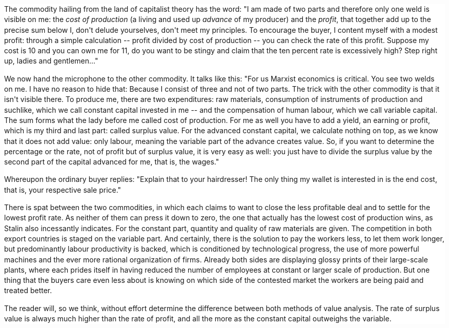 The commodity hailing from the land of capitalist theory has the word:
"I am made of two parts and therefore only one weld is visible on me:
the *cost of production* (a living and used up *advance* of my producer)
and the *profit*, that together add up to the precise sum below I, don't
delude yourselves, don't meet my principles. To encourage the buyer, I
content myself with a modest profit: through a simple calculation --
profit divided by cost of production -- you can check the rate of this
profit. Suppose my cost is 10 and you can own me for 11, do you want to
be stingy and claim that the ten percent rate is excessively high? Step
right up, ladies and gentlemen..."

We now hand the microphone to the other commodity. It talks like this:
"For us Marxist economics is critical. You see two welds on me. I have
no reason to hide that: Because I consist of three and not of two
parts. The trick with the other commodity is that it isn't visible
there. To produce me, there are two expenditures: raw materials,
consumption of instruments of production and suchlike, which we call
constant capital invested in me -- and the compensation of human labour,
which we call variable capital. The sum forms what the lady before me
called cost of production. For me as well you have to add a yield, an
earning or profit, which is my third and last part: called surplus
value. For the advanced constant capital, we calculate nothing on top,
as we know that it does not add value: only labour, meaning the variable
part of the advance creates value. So, if you want to determine the
percentage or the rate, not of profit but of surplus value, it is very
easy as well: you just have to divide the surplus value by the second
part of the capital advanced for me, that is, the wages."

Whereupon the ordinary buyer replies: "Explain that to your hairdresser!
The only thing my wallet is interested in is the end cost, that is, your
respective sale price."

There is spat between the two commodities, in which each claims to want
to close the less profitable deal and to settle for the lowest profit
rate. As neither of them can press it down to zero, the one that
actually has the lowest cost of production wins, as Stalin also
incessantly indicates. For the constant part, quantity and quality of
raw materials are given. The competition in both export countries is
staged on the variable part. And certainly, there is the solution to pay
the workers less, to let them work longer, but predominantly labour
productivity is backed, which is conditioned by technological progress,
the use of more powerful machines and the ever more rational
organization of firms. Already both sides are displaying glossy prints
of their large-scale plants, where each prides itself in having reduced
the number of employees at constant or larger scale of production. But
one thing that the buyers care even less about is knowing on which side
of the contested market the workers are being paid and treated better.

The reader will, so we think, without effort determine the difference
between both methods of value analysis. The rate of surplus value is
always much higher than the rate of profit, and all the more as the
constant capital outweighs the variable.
